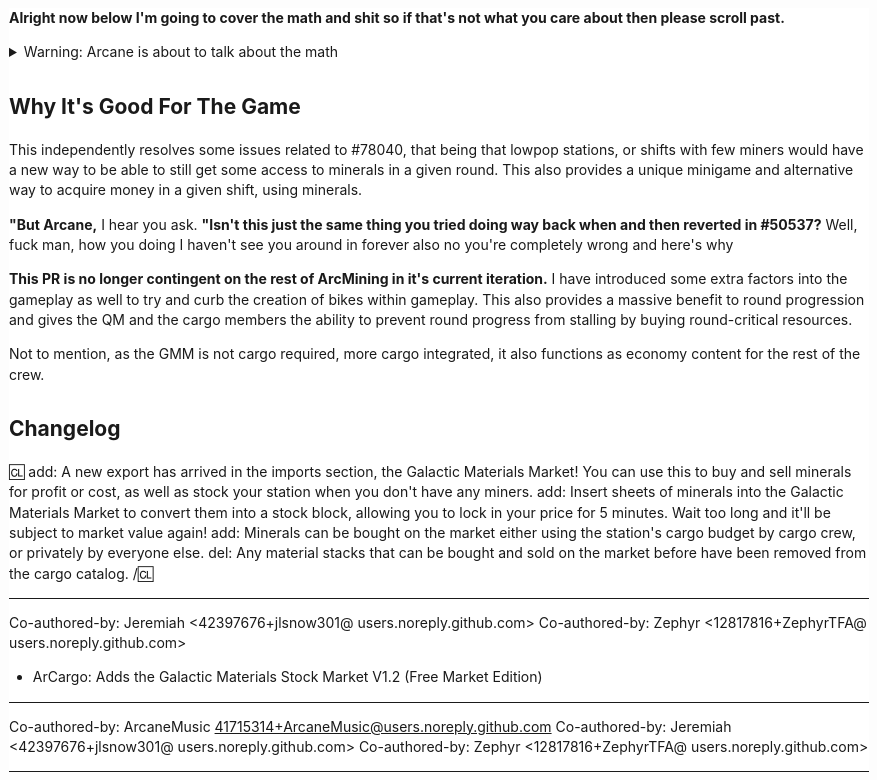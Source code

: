 **Alright now below I'm going to cover the math and shit so if that's
not what you care about then please scroll past.**
<details><summary>Warning: Arcane is about to talk about the math</summary></details>

## Why It's Good For The Game

This independently resolves some issues related to #78040, that being
that lowpop stations, or shifts with few miners would have a new way to
be able to still get some access to minerals in a given round. This also
provides a unique minigame and alternative way to acquire money in a
given shift, using minerals.

**"But Arcane,** I hear you ask. **"Isn't this just the same thing you
tried doing way back when and then reverted in #50537?**
Well, fuck man, how you doing I haven't see you around in forever also
no you're completely wrong and here's why

**This PR is no longer contingent on the rest of ArcMining in it's
current iteration.** I have introduced some extra factors into the
gameplay as well to try and curb the creation of bikes within gameplay.
This also provides a massive benefit to round progression and gives the
QM and the cargo members the ability to prevent round progress from
stalling by buying round-critical resources.

Not to mention, as the GMM is not cargo required, more cargo integrated,
it also functions as economy content for the rest of the crew.

## Changelog
:cl:
add: A new export has arrived in the imports section, the Galactic
Materials Market! You can use this to buy and sell minerals for profit
or cost, as well as stock your station when you don't have any miners.
add: Insert sheets of minerals into the Galactic Materials Market to
convert them into a stock block, allowing you to lock in your price for
5 minutes. Wait too long and it'll be subject to market value again!
add: Minerals can be bought on the market either using the station's
cargo budget by cargo crew, or privately by everyone else.
del: Any material stacks that can be bought and sold on the market
before have been removed from the cargo catalog.
/:cl:

---------

Co-authored-by: Jeremiah <42397676+jlsnow301@ users.noreply.github.com>
Co-authored-by: Zephyr <12817816+ZephyrTFA@ users.noreply.github.com>

* ArCargo: Adds the Galactic Materials Stock Market V1.2 (Free Market Edition)

---------

Co-authored-by: ArcaneMusic <41715314+ArcaneMusic@users.noreply.github.com>
Co-authored-by: Jeremiah <42397676+jlsnow301@ users.noreply.github.com>
Co-authored-by: Zephyr <12817816+ZephyrTFA@ users.noreply.github.com>

---